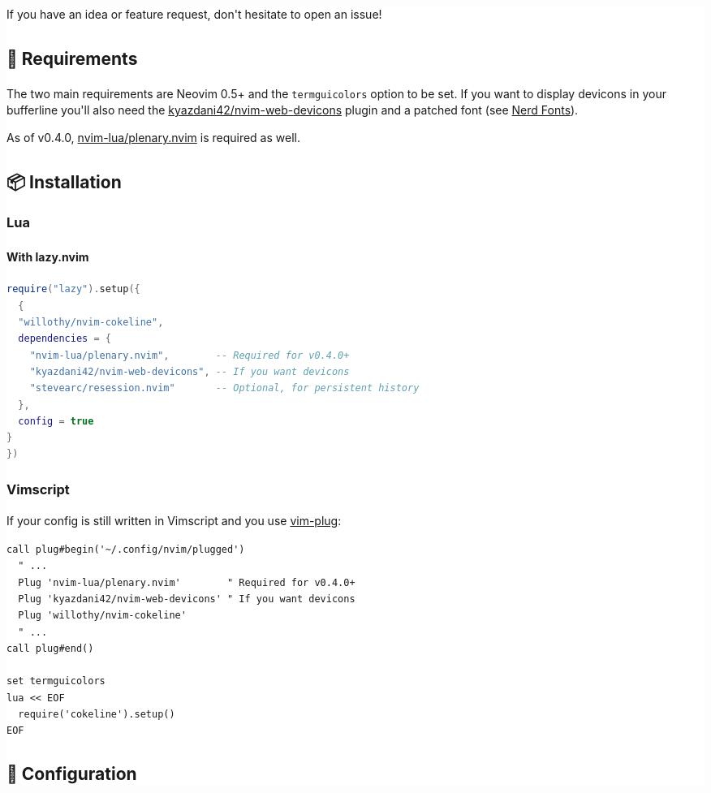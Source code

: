 If you have an idea or feature request, don't hesitate to open an issue!

## :electric_plug: Requirements

The two main requirements are Neovim 0.5+ and the `termguicolors` option to be
set. If you want to display devicons in your bufferline you'll also need the
[kyazdani42/nvim-web-devicons](https://github.com/kyazdani42/nvim-web-devicons)
plugin and a patched font (see [Nerd Fonts](https://www.nerdfonts.com/)).

As of v0.4.0, [nvim-lua/plenary.nvim](https://github.com/nvim-lua/plenary.nvim) is required as well.

## :package: Installation

### Lua

#### With lazy.nvim

```lua
require("lazy").setup({
  {
  "willothy/nvim-cokeline",
  dependencies = {
    "nvim-lua/plenary.nvim",        -- Required for v0.4.0+
    "kyazdani42/nvim-web-devicons", -- If you want devicons
    "stevearc/resession.nvim"       -- Optional, for persistent history
  },
  config = true
}
})
```

### Vimscript

If your config is still written in Vimscript and you use
[vim-plug](https://github.com/junegunn/vim-plug):

```vim
call plug#begin('~/.config/nvim/plugged')
  " ...
  Plug 'nvim-lua/plenary.nvim'        " Required for v0.4.0+
  Plug 'kyazdani42/nvim-web-devicons' " If you want devicons
  Plug 'willothy/nvim-cokeline'
  " ...
call plug#end()

set termguicolors
lua << EOF
  require('cokeline').setup()
EOF
```

## :wrench: Configuration
